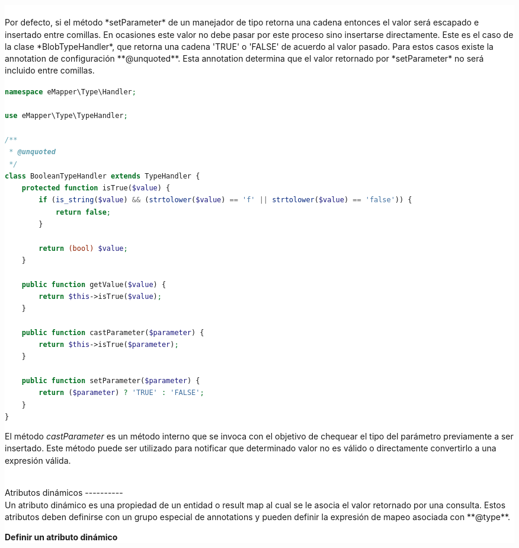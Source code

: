 <br/>
Por defecto, si el método *setParameter* de un manejador de tipo retorna una cadena entonces el valor será escapado e insertado entre comillas. En ocasiones este valor no debe pasar por este proceso sino insertarse directamente. Este es el caso de la clase *BlobTypeHandler*, que retorna una cadena 'TRUE' o 'FALSE' de acuerdo al valor pasado. Para estos casos existe la annotation de configuración **@unquoted**. Esta annotation determina que el valor retornado por *setParameter* no será incluido entre comillas.

```php
namespace eMapper\Type\Handler;

use eMapper\Type\TypeHandler;

/**
 * @unquoted
 */
class BooleanTypeHandler extends TypeHandler {
	protected function isTrue($value) {
		if (is_string($value) && (strtolower($value) == 'f' || strtolower($value) == 'false')) {
			return false;
		}
	
		return (bool) $value;
	}
	
	public function getValue($value) {
		return $this->isTrue($value);
	}
	
	public function castParameter($parameter) {
		return $this->isTrue($parameter);
	}
	
	public function setParameter($parameter) {
		return ($parameter) ? 'TRUE' : 'FALSE';
	}
}
```
El método *castParameter* es un método interno que se invoca con el objetivo de chequear el tipo del parámetro previamente a ser insertado. Este método puede ser utilizado para notificar que determinado valor no es válido o directamente convertirlo a una expresión válida.


<br/>
Atributos dinámicos
----------

<br/>
Un atributo dinámico es una propiedad de un entidad o result map al cual se le asocia el valor retornado por una consulta. Estos atributos deben definirse con un grupo especial de annotations y pueden definir la expresión de mapeo asociada con **@type**.

**Definir un atributo dinámico**
